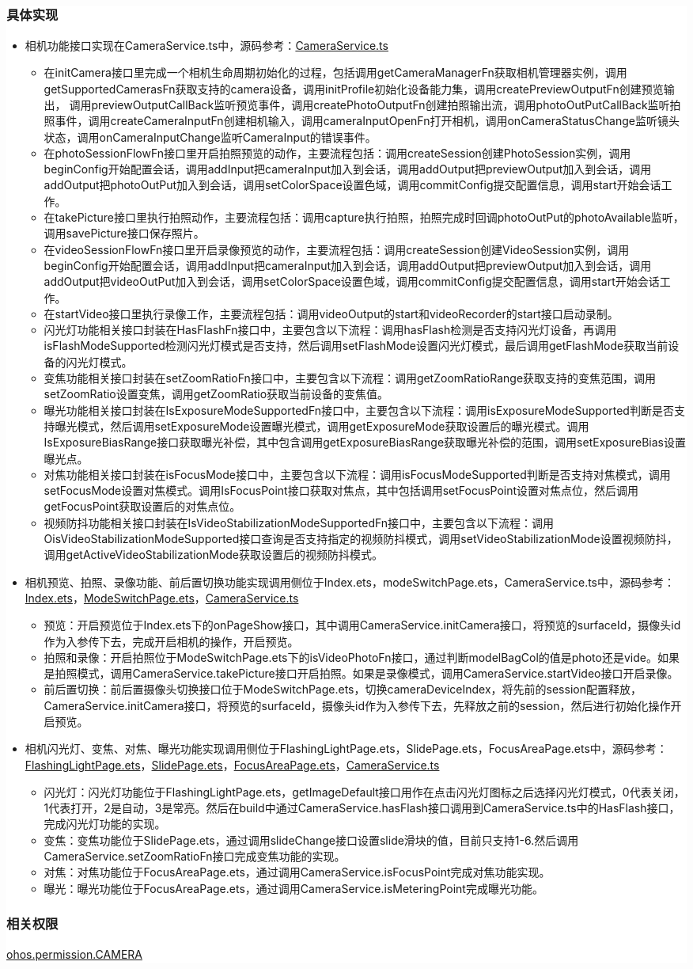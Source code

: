 ### 具体实现
* 相机功能接口实现在CameraService.ts中，源码参考：[CameraService.ts](entry/src/main/ets/model/CameraService.ts)
    * 在initCamera接口里完成一个相机生命周期初始化的过程，包括调用getCameraManagerFn获取相机管理器实例，调用getSupportedCamerasFn获取支持的camera设备，调用initProfile初始化设备能力集，调用createPreviewOutputFn创建预览输出， 调用previewOutputCallBack监听预览事件，调用createPhotoOutputFn创建拍照输出流，调用photoOutPutCallBack监听拍照事件，调用createCameraInputFn创建相机输入，调用cameraInputOpenFn打开相机，调用onCameraStatusChange监听镜头状态，调用onCameraInputChange监听CameraInput的错误事件。
    * 在photoSessionFlowFn接口里开启拍照预览的动作，主要流程包括：调用createSession创建PhotoSession实例，调用beginConfig开始配置会话，调用addInput把cameraInput加入到会话，调用addOutput把previewOutput加入到会话，调用addOutput把photoOutPut加入到会话，调用setColorSpace设置色域，调用commitConfig提交配置信息，调用start开始会话工作。
    * 在takePicture接口里执行拍照动作，主要流程包括：调用capture执行拍照，拍照完成时回调photoOutPut的photoAvailable监听，调用savePicture接口保存照片。
    * 在videoSessionFlowFn接口里开启录像预览的动作，主要流程包括：调用createSession创建VideoSession实例，调用beginConfig开始配置会话，调用addInput把cameraInput加入到会话，调用addOutput把previewOutput加入到会话，调用addOutput把videoOutPut加入到会话，调用setColorSpace设置色域，调用commitConfig提交配置信息，调用start开始会话工作。
    * 在startVideo接口里执行录像工作，主要流程包括：调用videoOutput的start和videoRecorder的start接口启动录制。
    * 闪光灯功能相关接口封装在HasFlashFn接口中，主要包含以下流程：调用hasFlash检测是否支持闪光灯设备，再调用isFlashModeSupported检测闪光灯模式是否支持，然后调用setFlashMode设置闪光灯模式，最后调用getFlashMode获取当前设备的闪光灯模式。
    * 变焦功能相关接口封装在setZoomRatioFn接口中，主要包含以下流程：调用getZoomRatioRange获取支持的变焦范围，调用setZoomRatio设置变焦，调用getZoomRatio获取当前设备的变焦值。
    * 曝光功能相关接口封装在IsExposureModeSupportedFn接口中，主要包含以下流程：调用isExposureModeSupported判断是否支持曝光模式，然后调用setExposureMode设置曝光模式，调用getExposureMode获取设置后的曝光模式。调用IsExposureBiasRange接口获取曝光补偿，其中包含调用getExposureBiasRange获取曝光补偿的范围，调用setExposureBias设置曝光点。
    * 对焦功能相关接口封装在isFocusMode接口中，主要包含以下流程：调用isFocusModeSupported判断是否支持对焦模式，调用setFocusMode设置对焦模式。调用IsFocusPoint接口获取对焦点，其中包括调用setFocusPoint设置对焦点位，然后调用getFocusPoint获取设置后的对焦点位。
    * 视频防抖功能相关接口封装在IsVideoStabilizationModeSupportedFn接口中，主要包含以下流程：调用OisVideoStabilizationModeSupported接口查询是否支持指定的视频防抖模式，调用setVideoStabilizationMode设置视频防抖，调用getActiveVideoStabilizationMode获取设置后的视频防抖模式。

* 相机预览、拍照、录像功能、前后置切换功能实现调用侧位于Index.ets，modeSwitchPage.ets，CameraService.ts中，源码参考：[Index.ets](entry/src/main/ets/pages/Index.ets)，[ModeSwitchPage.ets](entry/src/main/ets/views/ModeSwitchPage.ets)，[CameraService.ts](entry/src/main/ets/model/CameraService.ts)
    * 预览：开启预览位于Index.ets下的onPageShow接口，其中调用CameraService.initCamera接口，将预览的surfaceId，摄像头id作为入参传下去，完成开启相机的操作，开启预览。
    * 拍照和录像：开启拍照位于ModeSwitchPage.ets下的isVideoPhotoFn接口，通过判断modelBagCol的值是photo还是vide。如果是拍照模式，调用CameraService.takePicture接口开启拍照。如果是录像模式，调用CameraService.startVideo接口开启录像。
    * 前后置切换：前后置摄像头切换接口位于ModeSwitchPage.ets，切换cameraDeviceIndex，将先前的session配置释放，CameraService.initCamera接口，将预览的surfaceId，摄像头id作为入参传下去，先释放之前的session，然后进行初始化操作开启预览。


* 相机闪光灯、变焦、对焦、曝光功能实现调用侧位于FlashingLightPage.ets，SlidePage.ets，FocusAreaPage.ets中，源码参考：[FlashingLightPage.ets](entry/src/main/ets/views/FlashingLightPage.ets)，[SlidePage.ets](entry/src/main/ets/views/SlidePage.ets)，[FocusAreaPage.ets](entry/src/main/ets/views/FocusAreaPage.ets)，[CameraService.ts](entry/src/main/ets/model/CameraService.ts)
    * 闪光灯：闪光灯功能位于FlashingLightPage.ets，getImageDefault接口用作在点击闪光灯图标之后选择闪光灯模式，0代表关闭，1代表打开，2是自动，3是常亮。然后在build中通过CameraService.hasFlash接口调用到CameraService.ts中的HasFlash接口，完成闪光灯功能的实现。
    * 变焦：变焦功能位于SlidePage.ets，通过调用slideChange接口设置slide滑块的值，目前只支持1-6.然后调用CameraService.setZoomRatioFn接口完成变焦功能的实现。
    * 对焦：对焦功能位于FocusAreaPage.ets，通过调用CameraService.isFocusPoint完成对焦功能实现。
    * 曝光：曝光功能位于FocusAreaPage.ets，通过调用CameraService.isMeteringPoint完成曝光功能。

### 相关权限

[ohos.permission.CAMERA](https://gitee.com/openharmony/docs/blob/master/zh-cn/application-dev/security/AccessToken/permissions-for-all.md#ohospermissioncamera)
